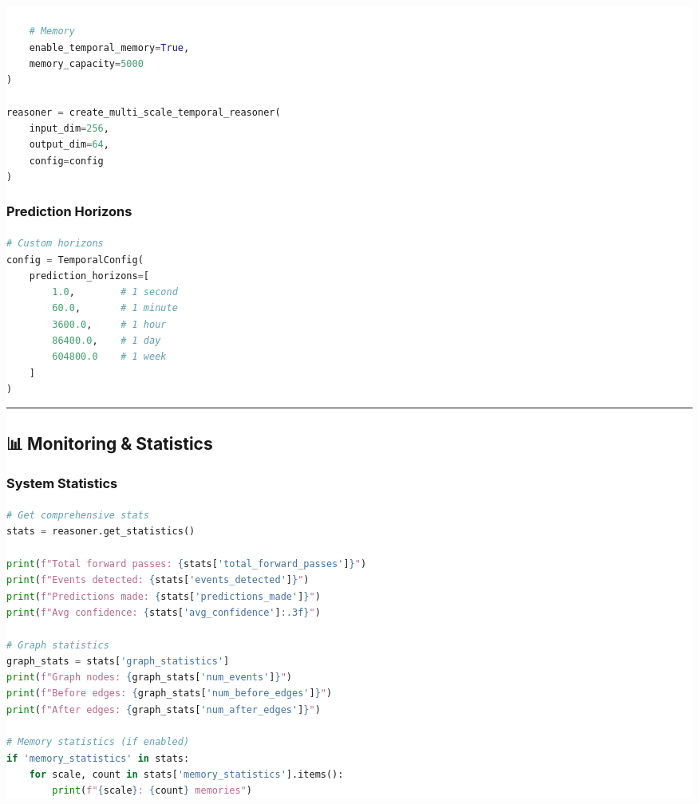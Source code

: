 ```python

    # Memory
    enable_temporal_memory=True,
    memory_capacity=5000
)

reasoner = create_multi_scale_temporal_reasoner(
    input_dim=256,
    output_dim=64,
    config=config
)
```

### Prediction Horizons

```python
# Custom horizons
config = TemporalConfig(
    prediction_horizons=[
        1.0,        # 1 second
        60.0,       # 1 minute
        3600.0,     # 1 hour
        86400.0,    # 1 day
        604800.0    # 1 week
    ]
)
```

---

## 📊 Monitoring & Statistics

### System Statistics

```python
# Get comprehensive stats
stats = reasoner.get_statistics()

print(f"Total forward passes: {stats['total_forward_passes']}")
print(f"Events detected: {stats['events_detected']}")
print(f"Predictions made: {stats['predictions_made']}")
print(f"Avg confidence: {stats['avg_confidence']:.3f}")

# Graph statistics
graph_stats = stats['graph_statistics']
print(f"Graph nodes: {graph_stats['num_events']}")
print(f"Before edges: {graph_stats['num_before_edges']}")
print(f"After edges: {graph_stats['num_after_edges']}")

# Memory statistics (if enabled)
if 'memory_statistics' in stats:
    for scale, count in stats['memory_statistics'].items():
        print(f"{scale}: {count} memories")
```

